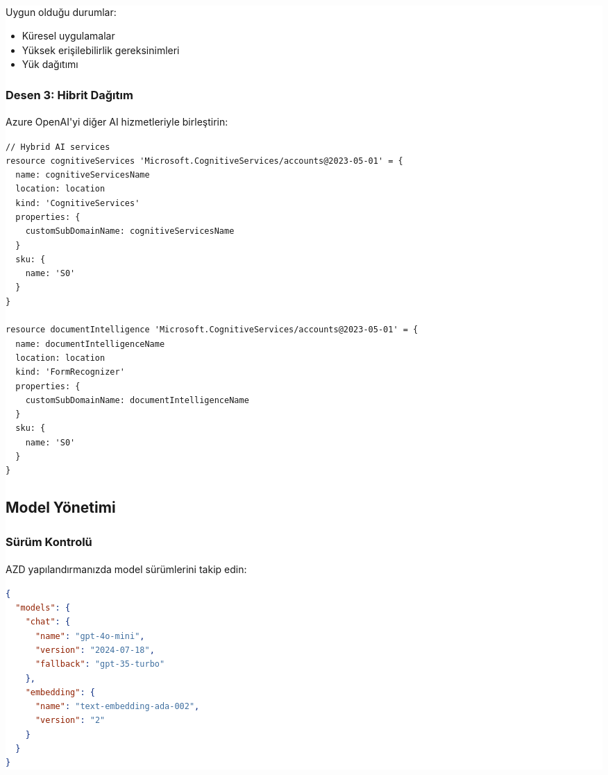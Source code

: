 Uygun olduğu durumlar:
- Küresel uygulamalar
- Yüksek erişilebilirlik gereksinimleri
- Yük dağıtımı

### Desen 3: Hibrit Dağıtım

Azure OpenAI'yi diğer AI hizmetleriyle birleştirin:

```bicep
// Hybrid AI services
resource cognitiveServices 'Microsoft.CognitiveServices/accounts@2023-05-01' = {
  name: cognitiveServicesName
  location: location
  kind: 'CognitiveServices'
  properties: {
    customSubDomainName: cognitiveServicesName
  }
  sku: {
    name: 'S0'
  }
}

resource documentIntelligence 'Microsoft.CognitiveServices/accounts@2023-05-01' = {
  name: documentIntelligenceName
  location: location
  kind: 'FormRecognizer'
  properties: {
    customSubDomainName: documentIntelligenceName
  }
  sku: {
    name: 'S0'
  }
}
```

## Model Yönetimi

### Sürüm Kontrolü

AZD yapılandırmanızda model sürümlerini takip edin:

```json
{
  "models": {
    "chat": {
      "name": "gpt-4o-mini",
      "version": "2024-07-18",
      "fallback": "gpt-35-turbo"
    },
    "embedding": {
      "name": "text-embedding-ada-002",
      "version": "2"
    }
  }
}
```
